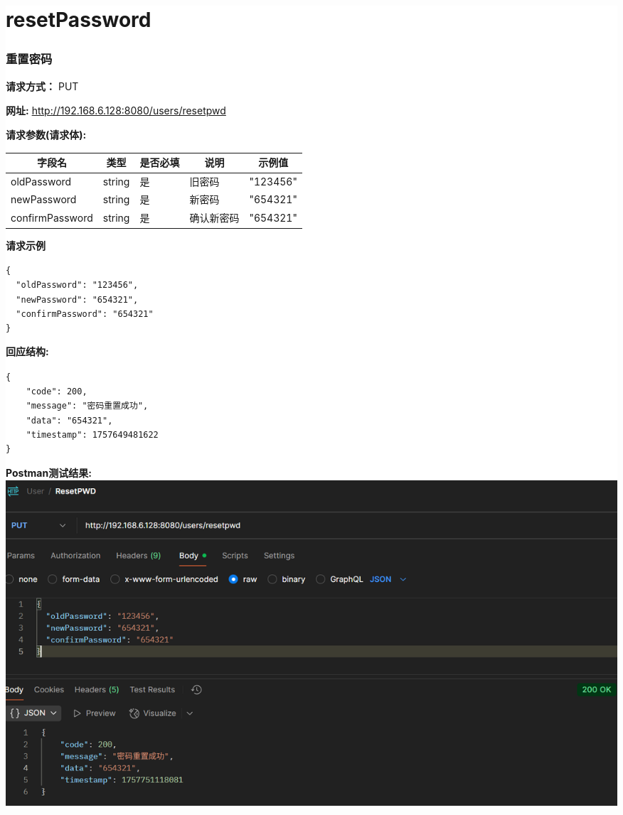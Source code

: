 
# resetPassword

### 重置密码

**请求方式：** PUT

**网址:** http://192.168.6.128:8080/users/resetpwd

**请求参数(请求体):**

| 字段名         | 类型     | 是否必填 | 说明      | 示例值              |
| ----------- | ------ | ---- | ---------------- |-|
| oldPassword    | string | 是    | 旧密码      | "123456"          |
| newPassword    | string | 是    | 新密码      | "654321"          |
| confirmPassword    | string | 是    | 确认新密码      | "654321"          |


**请求示例**

```
{
  "oldPassword": "123456",
  "newPassword": "654321",
  "confirmPassword": "654321"
}
```

**回应结构:**

```
{
    "code": 200,
    "message": "密码重置成功",
    "data": "654321",
    "timestamp": 1757649481622
}
```
**Postman测试结果:**
![](UserImgs/resetpwd.png "密码重置成功")
